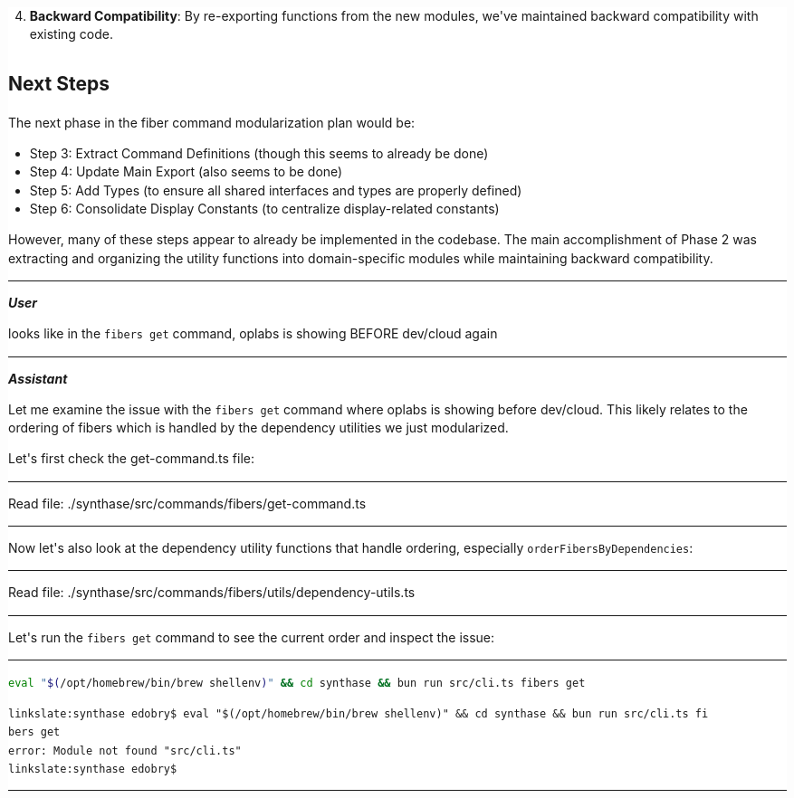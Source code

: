 4. **Backward Compatibility**: By re-exporting functions from the new modules, we've maintained backward compatibility with existing code.

## Next Steps

The next phase in the fiber command modularization plan would be:

- Step 3: Extract Command Definitions (though this seems to already be done)
- Step 4: Update Main Export (also seems to be done)
- Step 5: Add Types (to ensure all shared interfaces and types are properly defined)
- Step 6: Consolidate Display Constants (to centralize display-related constants)

However, many of these steps appear to already be implemented in the codebase. The main accomplishment of Phase 2 was extracting and organizing the utility functions into domain-specific modules while maintaining backward compatibility.

---

_**User**_

looks like in the `fibers get` command, oplabs is showing BEFORE dev/cloud again

---

_**Assistant**_

Let me examine the issue with the `fibers get` command where oplabs is showing before dev/cloud. This likely relates to the ordering of fibers which is handled by the dependency utilities we just modularized.

Let's first check the get-command.ts file:

---

Read file: ./synthase/src/commands/fibers/get-command.ts

---

Now let's also look at the dependency utility functions that handle ordering, especially `orderFibersByDependencies`:

---

Read file: ./synthase/src/commands/fibers/utils/dependency-utils.ts

---

Let's run the `fibers get` command to see the current order and inspect the issue:

---

```bash
eval "$(/opt/homebrew/bin/brew shellenv)" && cd synthase && bun run src/cli.ts fibers get
```

```
linkslate:synthase edobry$ eval "$(/opt/homebrew/bin/brew shellenv)" && cd synthase && bun run src/cli.ts fi
bers get
error: Module not found "src/cli.ts"
linkslate:synthase edobry$
```

---